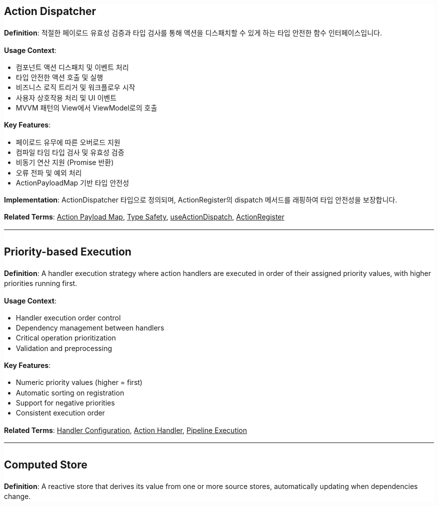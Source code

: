 
## Action Dispatcher

**Definition**: 적절한 페이로드 유효성 검증과 타입 검사를 통해 액션을 디스패치할 수 있게 하는 타입 안전한 함수 인터페이스입니다.

**Usage Context**:
- 컴포넌트 액션 디스패치 및 이벤트 처리
- 타입 안전한 액션 호출 및 실행
- 비즈니스 로직 트리거 및 워크플로우 시작
- 사용자 상호작용 처리 및 UI 이벤트
- MVVM 패턴의 View에서 ViewModel로의 호출

**Key Features**:
- 페이로드 유무에 따른 오버로드 지원
- 컴파일 타임 타입 검사 및 유효성 검증
- 비동기 연산 지원 (Promise 반환)
- 오류 전파 및 예외 처리
- ActionPayloadMap 기반 타입 안전성

**Implementation**: ActionDispatcher<T> 타입으로 정의되며, ActionRegister의 dispatch 메서드를 래핑하여 타입 안전성을 보장합니다.

**Related Terms**: [Action Payload Map](./core-concepts.md#action-payload-map), [Type Safety](./architecture-terms.md#type-safety), [useActionDispatch](#useactiondispatch), [ActionRegister](./core-concepts.md#actionregister)

---

## Priority-based Execution

**Definition**: A handler execution strategy where action handlers are executed in order of their assigned priority values, with higher priorities running first.


**Usage Context**:
- Handler execution order control
- Dependency management between handlers
- Critical operation prioritization
- Validation and preprocessing

**Key Features**:
- Numeric priority values (higher = first)
- Automatic sorting on registration
- Support for negative priorities
- Consistent execution order


**Related Terms**: [Handler Configuration](./core-concepts.md#handler-configuration), [Action Handler](./core-concepts.md#action-handler), [Pipeline Execution](#pipeline-execution)

---

## Computed Store

**Definition**: A reactive store that derives its value from one or more source stores, automatically updating when dependencies change.
